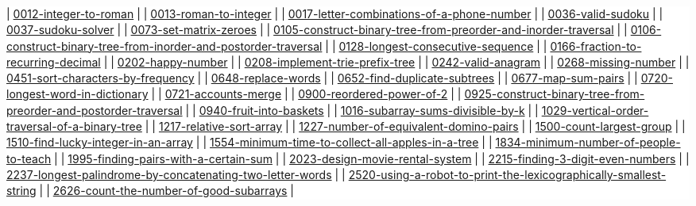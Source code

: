 | [0012-integer-to-roman](https://github.com/saksham869/LeetCode/tree/master/0012-integer-to-roman) |
| [0013-roman-to-integer](https://github.com/saksham869/LeetCode/tree/master/0013-roman-to-integer) |
| [0017-letter-combinations-of-a-phone-number](https://github.com/saksham869/LeetCode/tree/master/0017-letter-combinations-of-a-phone-number) |
| [0036-valid-sudoku](https://github.com/saksham869/LeetCode/tree/master/0036-valid-sudoku) |
| [0037-sudoku-solver](https://github.com/saksham869/LeetCode/tree/master/0037-sudoku-solver) |
| [0073-set-matrix-zeroes](https://github.com/saksham869/LeetCode/tree/master/0073-set-matrix-zeroes) |
| [0105-construct-binary-tree-from-preorder-and-inorder-traversal](https://github.com/saksham869/LeetCode/tree/master/0105-construct-binary-tree-from-preorder-and-inorder-traversal) |
| [0106-construct-binary-tree-from-inorder-and-postorder-traversal](https://github.com/saksham869/LeetCode/tree/master/0106-construct-binary-tree-from-inorder-and-postorder-traversal) |
| [0128-longest-consecutive-sequence](https://github.com/saksham869/LeetCode/tree/master/0128-longest-consecutive-sequence) |
| [0166-fraction-to-recurring-decimal](https://github.com/saksham869/LeetCode/tree/master/0166-fraction-to-recurring-decimal) |
| [0202-happy-number](https://github.com/saksham869/LeetCode/tree/master/0202-happy-number) |
| [0208-implement-trie-prefix-tree](https://github.com/saksham869/LeetCode/tree/master/0208-implement-trie-prefix-tree) |
| [0242-valid-anagram](https://github.com/saksham869/LeetCode/tree/master/0242-valid-anagram) |
| [0268-missing-number](https://github.com/saksham869/LeetCode/tree/master/0268-missing-number) |
| [0451-sort-characters-by-frequency](https://github.com/saksham869/LeetCode/tree/master/0451-sort-characters-by-frequency) |
| [0648-replace-words](https://github.com/saksham869/LeetCode/tree/master/0648-replace-words) |
| [0652-find-duplicate-subtrees](https://github.com/saksham869/LeetCode/tree/master/0652-find-duplicate-subtrees) |
| [0677-map-sum-pairs](https://github.com/saksham869/LeetCode/tree/master/0677-map-sum-pairs) |
| [0720-longest-word-in-dictionary](https://github.com/saksham869/LeetCode/tree/master/0720-longest-word-in-dictionary) |
| [0721-accounts-merge](https://github.com/saksham869/LeetCode/tree/master/0721-accounts-merge) |
| [0900-reordered-power-of-2](https://github.com/saksham869/LeetCode/tree/master/0900-reordered-power-of-2) |
| [0925-construct-binary-tree-from-preorder-and-postorder-traversal](https://github.com/saksham869/LeetCode/tree/master/0925-construct-binary-tree-from-preorder-and-postorder-traversal) |
| [0940-fruit-into-baskets](https://github.com/saksham869/LeetCode/tree/master/0940-fruit-into-baskets) |
| [1016-subarray-sums-divisible-by-k](https://github.com/saksham869/LeetCode/tree/master/1016-subarray-sums-divisible-by-k) |
| [1029-vertical-order-traversal-of-a-binary-tree](https://github.com/saksham869/LeetCode/tree/master/1029-vertical-order-traversal-of-a-binary-tree) |
| [1217-relative-sort-array](https://github.com/saksham869/LeetCode/tree/master/1217-relative-sort-array) |
| [1227-number-of-equivalent-domino-pairs](https://github.com/saksham869/LeetCode/tree/master/1227-number-of-equivalent-domino-pairs) |
| [1500-count-largest-group](https://github.com/saksham869/LeetCode/tree/master/1500-count-largest-group) |
| [1510-find-lucky-integer-in-an-array](https://github.com/saksham869/LeetCode/tree/master/1510-find-lucky-integer-in-an-array) |
| [1554-minimum-time-to-collect-all-apples-in-a-tree](https://github.com/saksham869/LeetCode/tree/master/1554-minimum-time-to-collect-all-apples-in-a-tree) |
| [1834-minimum-number-of-people-to-teach](https://github.com/saksham869/LeetCode/tree/master/1834-minimum-number-of-people-to-teach) |
| [1995-finding-pairs-with-a-certain-sum](https://github.com/saksham869/LeetCode/tree/master/1995-finding-pairs-with-a-certain-sum) |
| [2023-design-movie-rental-system](https://github.com/saksham869/LeetCode/tree/master/2023-design-movie-rental-system) |
| [2215-finding-3-digit-even-numbers](https://github.com/saksham869/LeetCode/tree/master/2215-finding-3-digit-even-numbers) |
| [2237-longest-palindrome-by-concatenating-two-letter-words](https://github.com/saksham869/LeetCode/tree/master/2237-longest-palindrome-by-concatenating-two-letter-words) |
| [2520-using-a-robot-to-print-the-lexicographically-smallest-string](https://github.com/saksham869/LeetCode/tree/master/2520-using-a-robot-to-print-the-lexicographically-smallest-string) |
| [2626-count-the-number-of-good-subarrays](https://github.com/saksham869/LeetCode/tree/master/2626-count-the-number-of-good-subarrays) |